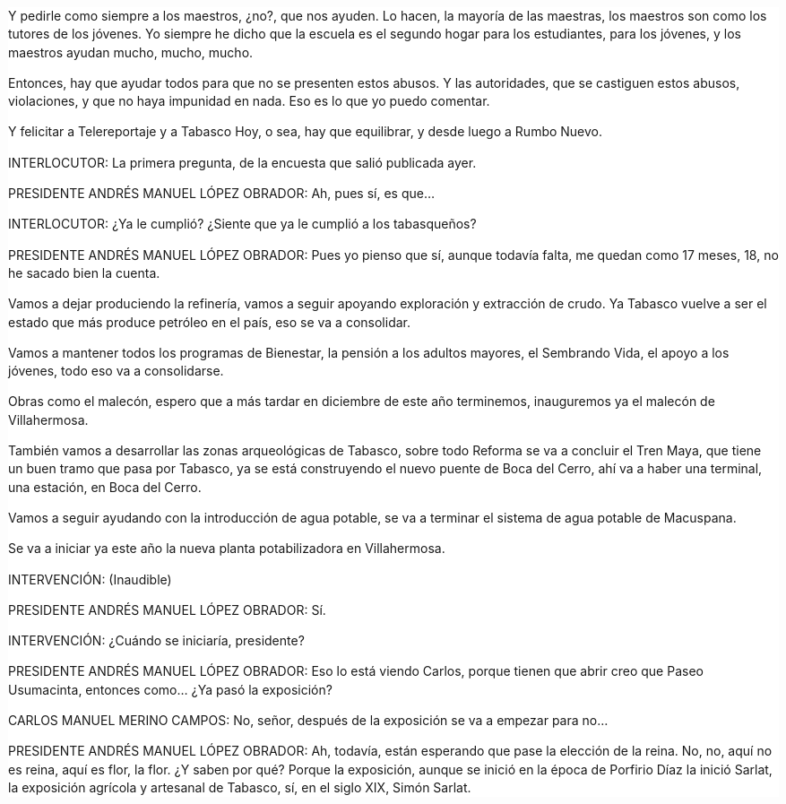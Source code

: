 Y pedirle como siempre a los maestros, ¿no?, que nos ayuden. Lo hacen, la
mayoría de las maestras, los maestros son como los tutores de los jóvenes. Yo
siempre he dicho que la escuela es el segundo hogar para los estudiantes, para
los jóvenes, y los maestros ayudan mucho, mucho, mucho.

Entonces, hay que ayudar todos para que no se presenten estos abusos. Y las
autoridades, que se castiguen estos abusos, violaciones, y que no haya
impunidad en nada. Eso es lo que yo puedo comentar.

Y felicitar a Telereportaje y a Tabasco Hoy, o sea, hay que equilibrar, y
desde luego a Rumbo Nuevo.

INTERLOCUTOR: La primera pregunta, de la encuesta que salió publicada ayer.

PRESIDENTE ANDRÉS MANUEL LÓPEZ OBRADOR: Ah, pues sí, es que…

INTERLOCUTOR: ¿Ya le cumplió? ¿Siente que ya le cumplió a los tabasqueños?

PRESIDENTE ANDRÉS MANUEL LÓPEZ OBRADOR: Pues yo pienso que sí, aunque todavía
falta, me quedan como 17 meses, 18, no he sacado bien la cuenta.

Vamos a dejar produciendo la refinería, vamos a seguir apoyando exploración y
extracción de crudo. Ya Tabasco vuelve a ser el estado que más produce
petróleo en el país, eso se va a consolidar.

Vamos a mantener todos los programas de Bienestar, la pensión a los adultos
mayores, el Sembrando Vida, el apoyo a los jóvenes, todo eso va a
consolidarse.

Obras como el malecón, espero que a más tardar en diciembre de este año
terminemos, inauguremos ya el malecón de Villahermosa.

También vamos a desarrollar las zonas arqueológicas de Tabasco, sobre todo
Reforma se va a concluir el Tren Maya, que tiene un buen tramo que pasa por
Tabasco, ya se está construyendo el nuevo puente de Boca del Cerro, ahí va a
haber una terminal, una estación, en Boca del Cerro.

Vamos a seguir ayudando con la introducción de agua potable, se va a terminar
el sistema de agua potable de Macuspana.

Se va a iniciar ya este año la nueva planta potabilizadora en Villahermosa.

INTERVENCIÓN: (Inaudible)

PRESIDENTE ANDRÉS MANUEL LÓPEZ OBRADOR: Sí.

INTERVENCIÓN: ¿Cuándo se iniciaría, presidente?

PRESIDENTE ANDRÉS MANUEL LÓPEZ OBRADOR: Eso lo está viendo Carlos, porque
tienen que abrir creo que Paseo Usumacinta, entonces como… ¿Ya pasó la
exposición?

CARLOS MANUEL MERINO CAMPOS: No, señor, después de la exposición se va a
empezar para no…

PRESIDENTE ANDRÉS MANUEL LÓPEZ OBRADOR: Ah, todavía, están esperando que pase
la elección de la reina. No, no, aquí no es reina, aquí es flor, la flor. ¿Y
saben por qué? Porque la exposición, aunque se inició en la época de Porfirio
Díaz la inició Sarlat, la exposición agrícola y artesanal de Tabasco, sí, en
el siglo XIX, Simón Sarlat.
